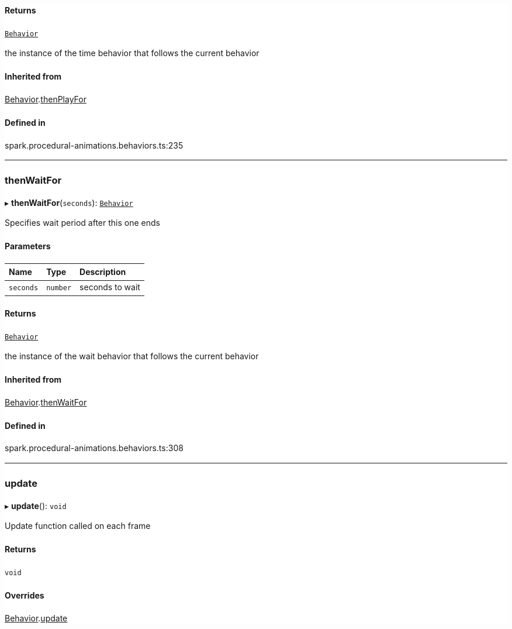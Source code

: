 #### Returns

[`Behavior`](Behavior.md)

the instance of the time behavior that follows the current behavior

#### Inherited from

[Behavior](Behavior.md).[thenPlayFor](Behavior.md#thenplayfor)

#### Defined in

spark.procedural-animations.behaviors.ts:235

___

### thenWaitFor

▸ **thenWaitFor**(`seconds`): [`Behavior`](Behavior.md)

Specifies wait period after this one ends

#### Parameters

| Name | Type | Description |
| :------ | :------ | :------ |
| `seconds` | `number` | seconds to wait |

#### Returns

[`Behavior`](Behavior.md)

the instance of the wait behavior that follows the current behavior

#### Inherited from

[Behavior](Behavior.md).[thenWaitFor](Behavior.md#thenwaitfor)

#### Defined in

spark.procedural-animations.behaviors.ts:308

___

### update

▸ **update**(): `void`

Update function called on each frame

#### Returns

`void`

#### Overrides

[Behavior](Behavior.md).[update](Behavior.md#update)
